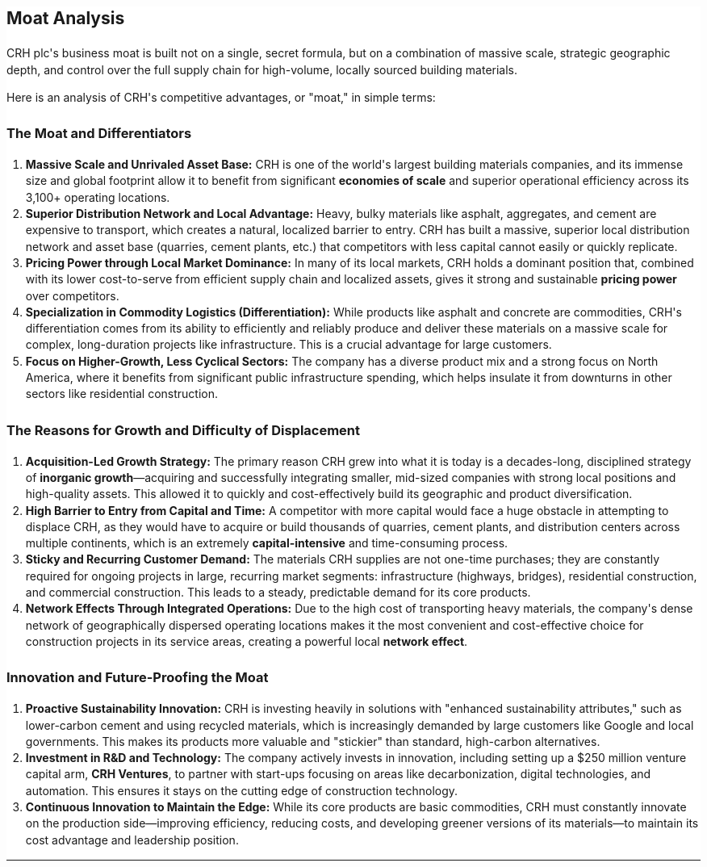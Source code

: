 
## Moat Analysis

CRH plc's business moat is built not on a single, secret formula, but on a combination of massive scale, strategic geographic depth, and control over the full supply chain for high-volume, locally sourced building materials.

Here is an analysis of CRH's competitive advantages, or "moat," in simple terms:

### The Moat and Differentiators

1.  **Massive Scale and Unrivaled Asset Base:** CRH is one of the world's largest building materials companies, and its immense size and global footprint allow it to benefit from significant **economies of scale** and superior operational efficiency across its 3,100+ operating locations.
2.  **Superior Distribution Network and Local Advantage:** Heavy, bulky materials like asphalt, aggregates, and cement are expensive to transport, which creates a natural, localized barrier to entry. CRH has built a massive, superior local distribution network and asset base (quarries, cement plants, etc.) that competitors with less capital cannot easily or quickly replicate.
3.  **Pricing Power through Local Market Dominance:** In many of its local markets, CRH holds a dominant position that, combined with its lower cost-to-serve from efficient supply chain and localized assets, gives it strong and sustainable **pricing power** over competitors.
4.  **Specialization in Commodity Logistics (Differentiation):** While products like asphalt and concrete are commodities, CRH's differentiation comes from its ability to efficiently and reliably produce and deliver these materials on a massive scale for complex, long-duration projects like infrastructure. This is a crucial advantage for large customers.
5.  **Focus on Higher-Growth, Less Cyclical Sectors:** The company has a diverse product mix and a strong focus on North America, where it benefits from significant public infrastructure spending, which helps insulate it from downturns in other sectors like residential construction.

### The Reasons for Growth and Difficulty of Displacement

1.  **Acquisition-Led Growth Strategy:** The primary reason CRH grew into what it is today is a decades-long, disciplined strategy of **inorganic growth**—acquiring and successfully integrating smaller, mid-sized companies with strong local positions and high-quality assets. This allowed it to quickly and cost-effectively build its geographic and product diversification.
2.  **High Barrier to Entry from Capital and Time:** A competitor with more capital would face a huge obstacle in attempting to displace CRH, as they would have to acquire or build thousands of quarries, cement plants, and distribution centers across multiple continents, which is an extremely **capital-intensive** and time-consuming process.
3.  **Sticky and Recurring Customer Demand:** The materials CRH supplies are not one-time purchases; they are constantly required for ongoing projects in large, recurring market segments: infrastructure (highways, bridges), residential construction, and commercial construction. This leads to a steady, predictable demand for its core products.
4.  **Network Effects Through Integrated Operations:** Due to the high cost of transporting heavy materials, the company's dense network of geographically dispersed operating locations makes it the most convenient and cost-effective choice for construction projects in its service areas, creating a powerful local **network effect**.

### Innovation and Future-Proofing the Moat

1.  **Proactive Sustainability Innovation:** CRH is investing heavily in solutions with "enhanced sustainability attributes," such as lower-carbon cement and using recycled materials, which is increasingly demanded by large customers like Google and local governments. This makes its products more valuable and "stickier" than standard, high-carbon alternatives.
2.  **Investment in R&D and Technology:** The company actively invests in innovation, including setting up a $250 million venture capital arm, **CRH Ventures**, to partner with start-ups focusing on areas like decarbonization, digital technologies, and automation. This ensures it stays on the cutting edge of construction technology.
3.  **Continuous Innovation to Maintain the Edge:** While its core products are basic commodities, CRH must constantly innovate on the production side—improving efficiency, reducing costs, and developing greener versions of its materials—to maintain its cost advantage and leadership position.

---